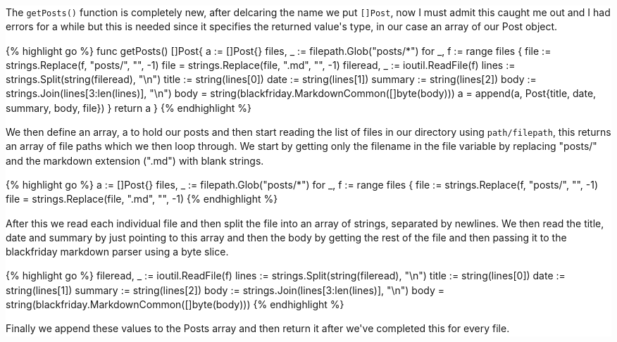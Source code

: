 The `getPosts()` function is completely new, after delcaring the name we put `[]Post`, now I must admit this caught me out and I had errors for a while but this is needed since it specifies the returned value's type, in our case an array of our Post object.

{% highlight go %}
func getPosts() []Post{
    a := []Post{}
    files, _ := filepath.Glob("posts/*")
    for _, f := range files {
        file := strings.Replace(f, "posts/", "", -1)
        file = strings.Replace(file, ".md", "", -1)
        fileread, _ := ioutil.ReadFile(f)
        lines := strings.Split(string(fileread), "\n")
        title := string(lines[0])
        date := string(lines[1])
        summary := string(lines[2])
        body := strings.Join(lines[3:len(lines)], "\n")
        body = string(blackfriday.MarkdownCommon([]byte(body)))
        a = append(a, Post{title, date, summary, body, file})
    }
    return a
}
{% endhighlight %}

We then define an array, a to hold our posts and then start reading the list of files in our directory using `path/filepath`, this returns an array of file paths which we then loop through. We start by getting only the filename in the file variable by replacing "posts/" and the markdown extension (".md") with blank strings.

{% highlight go %}
a := []Post{}
files, _ := filepath.Glob("posts/*")
for _, f := range files {
    file := strings.Replace(f, "posts/", "", -1)
    file = strings.Replace(file, ".md", "", -1)
{% endhighlight %}
    
After this we read each individual file and then split the file into an array of strings, separated by newlines. We then read the title, date and summary by just pointing to this array and then the body by getting the rest of the file and then passing it to the blackfriday markdown parser using a byte slice.

{% highlight go %}
fileread, _ := ioutil.ReadFile(f)
lines := strings.Split(string(fileread), "\n")
title := string(lines[0])
date := string(lines[1])
summary := string(lines[2])
body := strings.Join(lines[3:len(lines)], "\n")
body = string(blackfriday.MarkdownCommon([]byte(body)))
{% endhighlight %}

Finally we append these values to the Posts array and then return it after we've completed this for every file.
